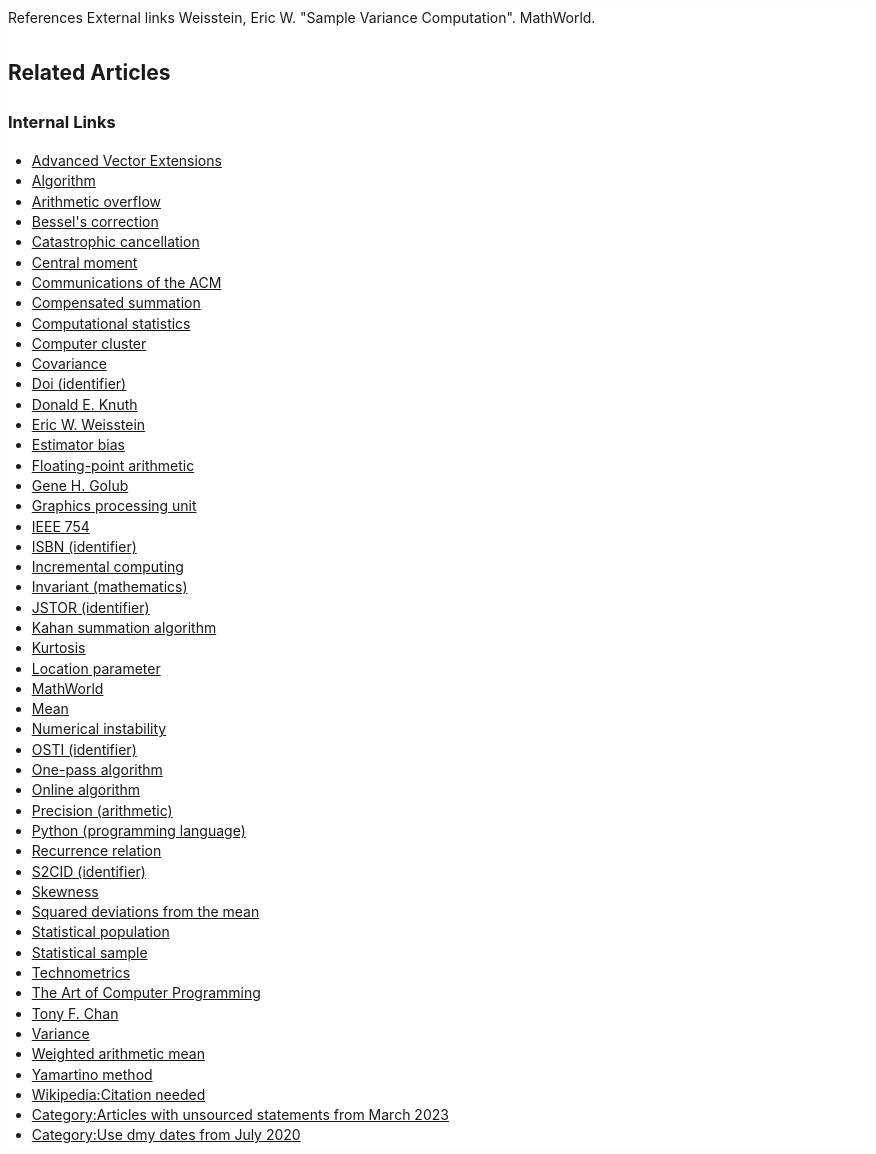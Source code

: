 References
External links
Weisstein, Eric W. "Sample Variance Computation". MathWorld.

## Related Articles

### Internal Links

- [Advanced Vector Extensions](https://en.wikipedia.org/wiki/Advanced_Vector_Extensions)
- [Algorithm](https://en.wikipedia.org/wiki/Algorithm)
- [Arithmetic overflow](https://en.wikipedia.org/wiki/Integer_overflow)
- [Bessel's correction](https://en.wikipedia.org/wiki/Bessel%27s_correction)
- [Catastrophic cancellation](https://en.wikipedia.org/wiki/Catastrophic_cancellation)
- [Central moment](https://en.wikipedia.org/wiki/Central_moment)
- [Communications of the ACM](https://en.wikipedia.org/wiki/Communications_of_the_ACM)
- [Compensated summation](https://en.wikipedia.org/wiki/Kahan_summation_algorithm)
- [Computational statistics](https://en.wikipedia.org/wiki/Computational_statistics)
- [Computer cluster](https://en.wikipedia.org/wiki/Computer_cluster)
- [Covariance](https://en.wikipedia.org/wiki/Covariance)
- [Doi (identifier)](https://en.wikipedia.org/wiki/Digital_object_identifier)
- [Donald E. Knuth](https://en.wikipedia.org/wiki/Donald_Knuth)
- [Eric W. Weisstein](https://en.wikipedia.org/wiki/Eric_W._Weisstein)
- [Estimator bias](https://en.wikipedia.org/wiki/Bias_of_an_estimator)
- [Floating-point arithmetic](https://en.wikipedia.org/wiki/Floating-point_arithmetic)
- [Gene H. Golub](https://en.wikipedia.org/wiki/Gene_H._Golub)
- [Graphics processing unit](https://en.wikipedia.org/wiki/Graphics_processing_unit)
- [IEEE 754](https://en.wikipedia.org/wiki/IEEE_754)
- [ISBN (identifier)](https://en.wikipedia.org/wiki/ISBN)
- [Incremental computing](https://en.wikipedia.org/wiki/Incremental_computing)
- [Invariant (mathematics)](https://en.wikipedia.org/wiki/Invariant_(mathematics))
- [JSTOR (identifier)](https://en.wikipedia.org/wiki/JSTOR)
- [Kahan summation algorithm](https://en.wikipedia.org/wiki/Kahan_summation_algorithm)
- [Kurtosis](https://en.wikipedia.org/wiki/Kurtosis)
- [Location parameter](https://en.wikipedia.org/wiki/Location_parameter)
- [MathWorld](https://en.wikipedia.org/wiki/MathWorld)
- [Mean](https://en.wikipedia.org/wiki/Mean)
- [Numerical instability](https://en.wikipedia.org/wiki/Numerical_stability)
- [OSTI (identifier)](https://en.wikipedia.org/wiki/Office_of_Scientific_and_Technical_Information)
- [One-pass algorithm](https://en.wikipedia.org/wiki/One-pass_algorithm)
- [Online algorithm](https://en.wikipedia.org/wiki/Online_algorithm)
- [Precision (arithmetic)](https://en.wikipedia.org/wiki/Significant_figures)
- [Python (programming language)](https://en.wikipedia.org/wiki/Python_(programming_language))
- [Recurrence relation](https://en.wikipedia.org/wiki/Recurrence_relation)
- [S2CID (identifier)](https://en.wikipedia.org/wiki/Semantic_Scholar)
- [Skewness](https://en.wikipedia.org/wiki/Skewness)
- [Squared deviations from the mean](https://en.wikipedia.org/wiki/Squared_deviations_from_the_mean)
- [Statistical population](https://en.wikipedia.org/wiki/Statistical_population)
- [Statistical sample](https://en.wikipedia.org/wiki/Sampling_(statistics))
- [Technometrics](https://en.wikipedia.org/wiki/Technometrics)
- [The Art of Computer Programming](https://en.wikipedia.org/wiki/The_Art_of_Computer_Programming)
- [Tony F. Chan](https://en.wikipedia.org/wiki/Tony_F._Chan)
- [Variance](https://en.wikipedia.org/wiki/Variance)
- [Weighted arithmetic mean](https://en.wikipedia.org/wiki/Weighted_arithmetic_mean)
- [Yamartino method](https://en.wikipedia.org/wiki/Yamartino_method)
- [Wikipedia:Citation needed](https://en.wikipedia.org/wiki/Wikipedia:Citation_needed)
- [Category:Articles with unsourced statements from March 2023](https://en.wikipedia.org/wiki/Category:Articles_with_unsourced_statements_from_March_2023)
- [Category:Use dmy dates from July 2020](https://en.wikipedia.org/wiki/Category:Use_dmy_dates_from_July_2020)
